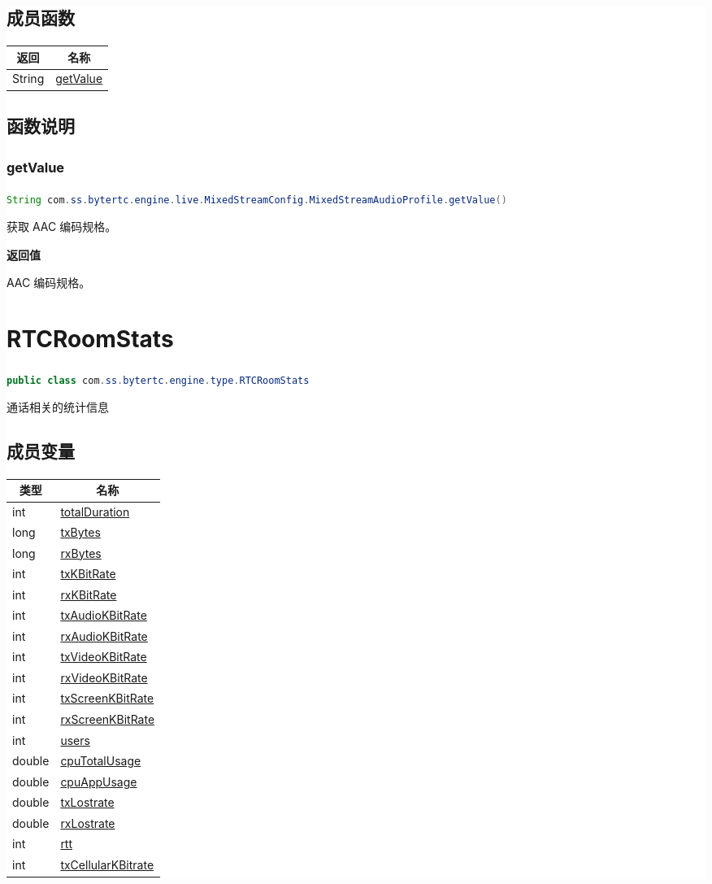 ## 成员函数
| 返回 | 名称 |
| --- | --- |
| String | [getValue](#MixedStreamAudioProfile-getvalue) |

## 函数说明
<span id="MixedStreamAudioProfile-getvalue"></span>
### getValue
```java
String com.ss.bytertc.engine.live.MixedStreamConfig.MixedStreamAudioProfile.getValue()
```
获取 AAC 编码规格。


**返回值**

AAC 编码规格。


<span id="RTCRoomStats"></span>
# RTCRoomStats
```java
public class com.ss.bytertc.engine.type.RTCRoomStats
```
通话相关的统计信息


## 成员变量
| 类型 | 名称 |
| --- | --- |
| int | [totalDuration](#RTCRoomStats-totalduration) |
| long | [txBytes](#RTCRoomStats-txbytes) |
| long | [rxBytes](#RTCRoomStats-rxbytes) |
| int | [txKBitRate](#RTCRoomStats-txkbitrate) |
| int | [rxKBitRate](#RTCRoomStats-rxkbitrate) |
| int | [txAudioKBitRate](#RTCRoomStats-txaudiokbitrate) |
| int | [rxAudioKBitRate](#RTCRoomStats-rxaudiokbitrate) |
| int | [txVideoKBitRate](#RTCRoomStats-txvideokbitrate) |
| int | [rxVideoKBitRate](#RTCRoomStats-rxvideokbitrate) |
| int | [txScreenKBitRate](#RTCRoomStats-txscreenkbitrate) |
| int | [rxScreenKBitRate](#RTCRoomStats-rxscreenkbitrate) |
| int | [users](#RTCRoomStats-users) |
| double | [cpuTotalUsage](#RTCRoomStats-cputotalusage) |
| double | [cpuAppUsage](#RTCRoomStats-cpuappusage) |
| double | [txLostrate](#RTCRoomStats-txlostrate) |
| double | [rxLostrate](#RTCRoomStats-rxlostrate) |
| int | [rtt](#RTCRoomStats-rtt) |
| int | [txCellularKBitrate](#RTCRoomStats-txcellularkbitrate) |